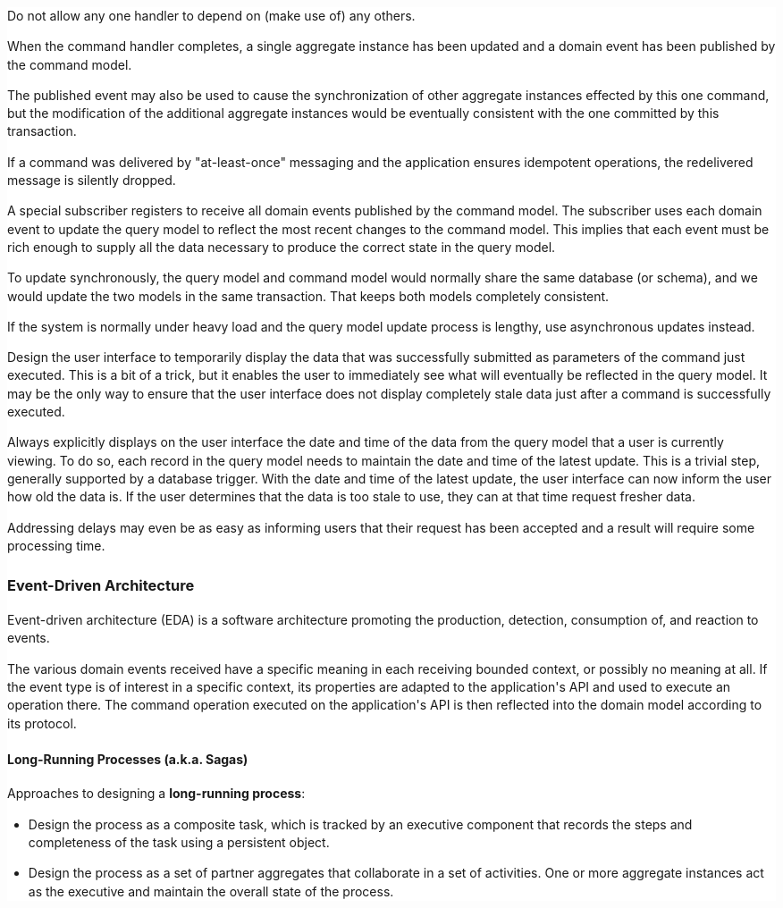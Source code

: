 Do not allow any one handler to depend on (make use of) any others.

When the command handler completes, a single aggregate instance has been updated and a domain event has been published by the command model.

The published event may also be used to cause the synchronization of other aggregate instances effected by this one command, but the modification of the additional aggregate instances would be eventually consistent with the one committed by this transaction.

If a command was delivered by "at-least-once" messaging and the application ensures idempotent operations, the redelivered message is silently dropped.

A special subscriber registers to receive all domain events published by the command model. The subscriber uses each domain event to update the query model to reflect the most recent changes to the command model. This implies that each event must be rich enough to supply all the data necessary to produce the correct state in the query model.

To update synchronously, the query model and command model would normally share the same database (or schema), and we would update the two models in the same transaction. That keeps both models completely consistent.

If the system is normally under heavy load and the query model update process is lengthy, use asynchronous updates instead.

Design the user interface to temporarily display the data that was successfully submitted as parameters of the command just executed. This is a bit of a trick, but it enables the user to immediately see what will eventually be reflected in the query model. It may be the only way to ensure that the user interface does not display completely stale data just after a command is successfully executed.

Always explicitly displays on the user interface the date and time of the data from the query model that a user is currently viewing. To do so, each record in the query model needs to maintain the date and time of the latest update. This is a trivial step, generally supported by a database trigger. With the date and time of the latest update, the user interface can now inform the user how old the data is. If the user determines that the data is too stale to use, they can at that time request fresher data.

Addressing delays may even be as easy as informing users that their request has been accepted and a result will require some processing time.

### Event-Driven Architecture

Event-driven architecture (EDA) is a software architecture promoting the production, detection, consumption of, and reaction to events.

The various domain events received have a specific meaning in each receiving bounded context, or possibly no meaning at all. If the event type is of interest in a specific context, its properties are adapted to the application's API and used to execute an operation there. The command operation executed on the application's API is then reflected into the domain model according to its protocol.

#### Long-Running Processes (a.k.a. Sagas)

Approaches to designing a **long-running process**:

* Design the process as a composite task, which is tracked by an executive component that records the steps and completeness of the task using a persistent object.

* Design the process as a set of partner aggregates that collaborate in a set of activities. One or more aggregate instances act as the executive and maintain the overall state of the process.
